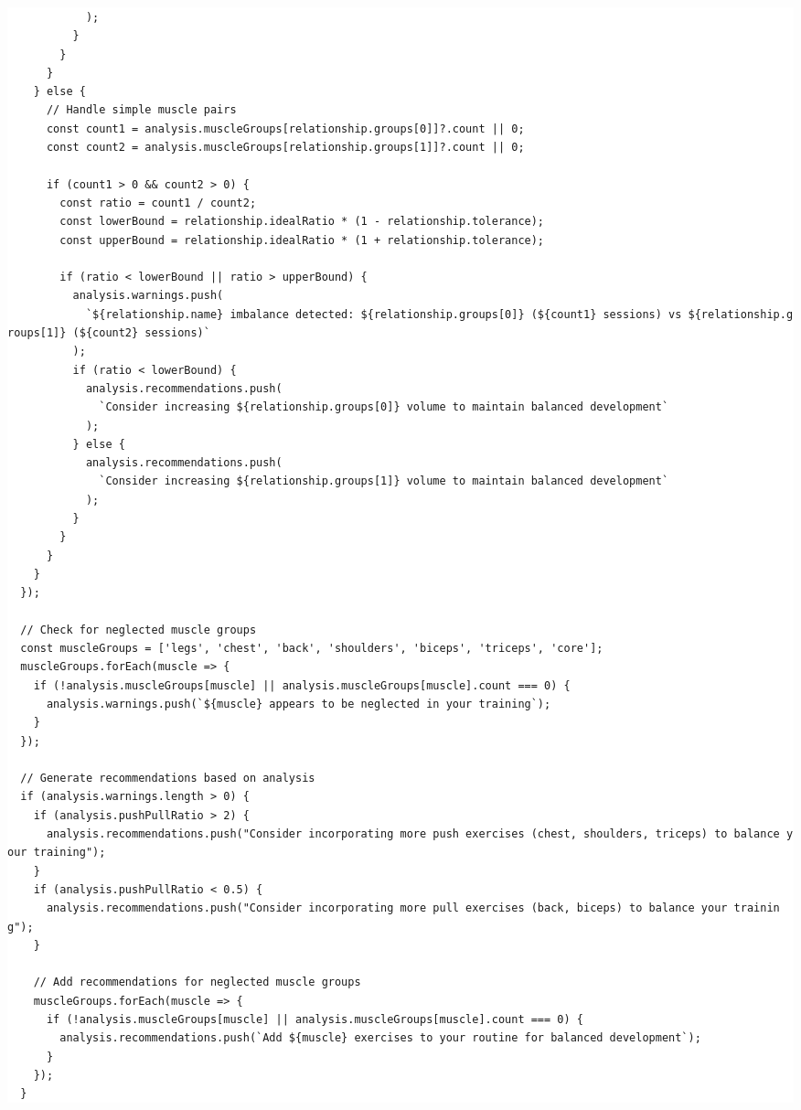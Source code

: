                 );
              }
            }
          }
        } else {
          // Handle simple muscle pairs
          const count1 = analysis.muscleGroups[relationship.groups[0]]?.count || 0;
          const count2 = analysis.muscleGroups[relationship.groups[1]]?.count || 0;
          
          if (count1 > 0 && count2 > 0) {
            const ratio = count1 / count2;
            const lowerBound = relationship.idealRatio * (1 - relationship.tolerance);
            const upperBound = relationship.idealRatio * (1 + relationship.tolerance);
            
            if (ratio < lowerBound || ratio > upperBound) {
              analysis.warnings.push(
                `${relationship.name} imbalance detected: ${relationship.groups[0]} (${count1} sessions) vs ${relationship.groups[1]} (${count2} sessions)`
              );
              if (ratio < lowerBound) {
                analysis.recommendations.push(
                  `Consider increasing ${relationship.groups[0]} volume to maintain balanced development`
                );
              } else {
                analysis.recommendations.push(
                  `Consider increasing ${relationship.groups[1]} volume to maintain balanced development`
                );
              }
            }
          }
        }
      });

      // Check for neglected muscle groups
      const muscleGroups = ['legs', 'chest', 'back', 'shoulders', 'biceps', 'triceps', 'core'];
      muscleGroups.forEach(muscle => {
        if (!analysis.muscleGroups[muscle] || analysis.muscleGroups[muscle].count === 0) {
          analysis.warnings.push(`${muscle} appears to be neglected in your training`);
        }
      });

      // Generate recommendations based on analysis
      if (analysis.warnings.length > 0) {
        if (analysis.pushPullRatio > 2) {
          analysis.recommendations.push("Consider incorporating more push exercises (chest, shoulders, triceps) to balance your training");
        }
        if (analysis.pushPullRatio < 0.5) {
          analysis.recommendations.push("Consider incorporating more pull exercises (back, biceps) to balance your training");
        }
        
        // Add recommendations for neglected muscle groups
        muscleGroups.forEach(muscle => {
          if (!analysis.muscleGroups[muscle] || analysis.muscleGroups[muscle].count === 0) {
            analysis.recommendations.push(`Add ${muscle} exercises to your routine for balanced development`);
          }
        });
      }
